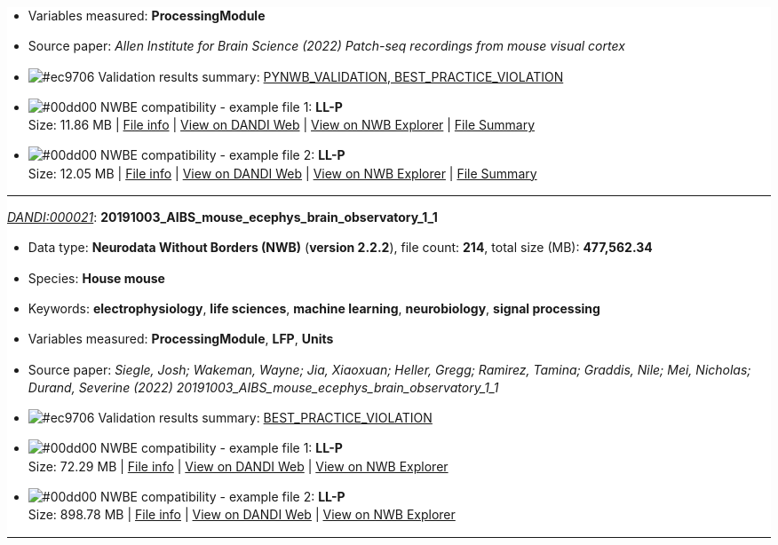 - Variables measured: **ProcessingModule**

- Source paper: *Allen Institute for Brain Science (2022) Patch-seq recordings from mouse visual cortex*

- ![#ec9706](https://via.placeholder.com/15/ec9706/ec9706.png) Validation results summary: [PYNWB_VALIDATION, BEST_PRACTICE_VIOLATION](000020_validation.txt) 

- ![#00dd00](https://via.placeholder.com/15/00dd00/00dd00.png) NWBE compatibility - example file 1: **LL-P**  
   Size: 11.86 MB | 
[File info](https://api.dandiarchive.org/api/assets/17f31e2b-26b4-4c3e-8e98-423769cc3912) | 
[View on DANDI Web](https://dandiarchive.org/dandiset/000020/draft/files?location=sub-639391596%2F) | 
[View on NWB Explorer](http://nwbexplorer.opensourcebrain.org/nwbfile=https://api.dandiarchive.org/api/assets/17f31e2b-26b4-4c3e-8e98-423769cc3912/download/) | 
[File Summary](Summaries/000020/file_0/README.md) 
- ![#00dd00](https://via.placeholder.com/15/00dd00/00dd00.png) NWBE compatibility - example file 2: **LL-P**  
   Size: 12.05 MB | 
[File info](https://api.dandiarchive.org/api/assets/df0ed794-e7b5-45a0-9f7f-5aa75e70348d) | 
[View on DANDI Web](https://dandiarchive.org/dandiset/000020/draft/files?location=sub-643830482%2F) | 
[View on NWB Explorer](http://nwbexplorer.opensourcebrain.org/nwbfile=https://api.dandiarchive.org/api/assets/df0ed794-e7b5-45a0-9f7f-5aa75e70348d/download/) | 
[File Summary](Summaries/000020/file_1/README.md) 
---

<a id="000021">*[DANDI:000021](https://dandiarchive.org/dandiset/000021/draft)*: **20191003_AIBS_mouse_ecephys_brain_observatory_1_1**</a>

- Data type: **Neurodata Without Borders (NWB)** (**version 2.2.2**), file count: **214**, total size (MB): **477,562.34**

- Species: **House mouse**

- Keywords: **electrophysiology**, **life sciences**, **machine learning**, **neurobiology**, **signal processing**

- Variables measured: **ProcessingModule**, **LFP**, **Units**

- Source paper: *Siegle, Josh; Wakeman, Wayne; Jia, Xiaoxuan; Heller, Gregg; Ramirez, Tamina; Graddis, Nile; Mei, Nicholas; Durand, Severine (2022) 20191003_AIBS_mouse_ecephys_brain_observatory_1_1*

- ![#ec9706](https://via.placeholder.com/15/ec9706/ec9706.png) Validation results summary: [BEST_PRACTICE_VIOLATION](000021_validation.txt) 

- ![#00dd00](https://via.placeholder.com/15/00dd00/00dd00.png) NWBE compatibility - example file 1: **LL-P**  
   Size: 72.29 MB | 
[File info](https://api.dandiarchive.org/api/assets/4d5f1bda-3d20-46f0-a0c8-20f3a3ee9d54) | 
[View on DANDI Web](https://dandiarchive.org/dandiset/000021/draft/files?location=sub-703279277%2F) | 
[View on NWB Explorer](http://nwbexplorer.opensourcebrain.org/nwbfile=https://api.dandiarchive.org/api/assets/4d5f1bda-3d20-46f0-a0c8-20f3a3ee9d54/download/) 
- ![#00dd00](https://via.placeholder.com/15/00dd00/00dd00.png) NWBE compatibility - example file 2: **LL-P**  
   Size: 898.78 MB | 
[File info](https://api.dandiarchive.org/api/assets/e1f0127e-f5d7-4cac-a42c-bb76127f2ddc) | 
[View on DANDI Web](https://dandiarchive.org/dandiset/000021/draft/files?location=sub-719828686%2F) | 
[View on NWB Explorer](http://nwbexplorer.opensourcebrain.org/nwbfile=https://api.dandiarchive.org/api/assets/e1f0127e-f5d7-4cac-a42c-bb76127f2ddc/download/) 
---
